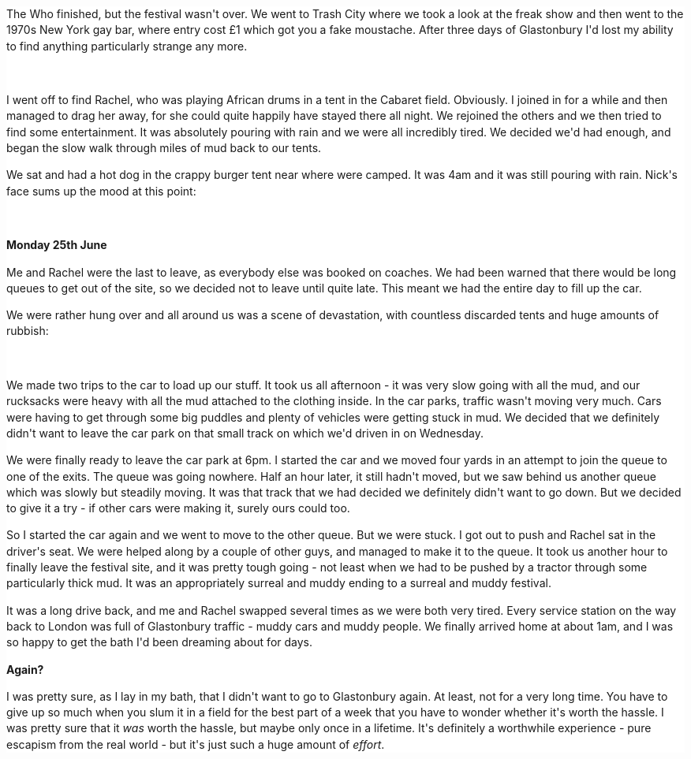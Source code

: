 The Who finished, but the festival wasn't over. We went to Trash City where we took a look at the freak show and then went to the 1970s New York gay bar, where entry cost £1 which got you a fake moustache. After three days of Glastonbury I'd lost my ability to find anything particularly strange any more.

<a href="http://www.axeuk.com/photos/albums/glastonbury/IMG_2920.JPG"><img src="http://www.axeuk.com/alex/images/glastonbury/IMG_2920.JPG" alt="" /></a>

I went off to find Rachel, who was playing African drums in a tent in the Cabaret field. Obviously. I joined in for a while and then managed to drag her away, for she could quite happily have stayed there all night. We rejoined the others and we then tried to find some entertainment. It was absolutely pouring with rain and we were all incredibly tired. We decided we'd had enough, and began the slow walk through miles of mud back to our tents.

We sat and had a hot dog in the crappy burger tent near where were camped. It was 4am and it was still pouring with rain. Nick's face sums up the mood at this point:

<a href="http://www.axeuk.com/photos/albums/glastonbury/IMG_2924.JPG"><img src="http://www.axeuk.com/alex/images/glastonbury/IMG_2924.JPG" alt="" /></a>

<strong>Monday 25th June</strong>

Me and Rachel were the last to leave, as everybody else was booked on coaches. We had been warned that there would be long queues to get out of the site, so we decided not to leave until quite late. This meant we had the entire day to fill up the car.

We were rather hung over and all around us was a scene of devastation, with countless discarded tents and huge amounts of rubbish:

<a href="http://www.axeuk.com/photos/albums/glastonbury/IMG_2949.JPG"><img src="http://www.axeuk.com/alex/images/glastonbury/IMG_2949.JPG" alt="" /></a>

We made two trips to the car to load up our stuff. It took us all afternoon - it was very slow going with all the mud, and our rucksacks were heavy with all the mud attached to the clothing inside. In the car parks, traffic wasn't moving very much. Cars were having to get through some big puddles and plenty of vehicles were getting stuck in mud. We decided that we definitely didn't want to leave the car park on that small track on which we'd driven in on Wednesday.

We were finally ready to leave the car park at 6pm. I started the car and we moved four yards in an attempt to join the queue to one of the exits. The queue was going nowhere. Half an hour later, it still hadn't moved, but we saw behind us another queue which was slowly but steadily moving. It was that track that we had decided we definitely didn't want to go down. But we decided to give it a try - if other cars were making it, surely ours could too.

So I started the car again and we went to move to the other queue. But we were stuck. I got out to push and Rachel sat in the driver's seat. We were helped along by a couple of other guys, and managed to make it to the queue. It took us another hour to finally leave the festival site, and it was pretty tough going - not least when we had to be pushed by a tractor through some particularly thick mud. It was an appropriately surreal and muddy ending to a surreal and muddy festival.

It was a long drive back, and me and Rachel swapped several times as we were both very tired. Every service station on the way back to London was full of Glastonbury traffic - muddy cars and muddy people. We finally arrived home at about 1am, and I was so happy to get the bath I'd been dreaming about for days.

<strong>Again?</strong>

I was pretty sure, as I lay in my bath, that I didn't want to go to Glastonbury again. At least, not for a very long time. You have to give up so much when you slum it in a field for the best part of a week that you have to wonder whether it's worth the hassle. I was pretty sure that it <em>was </em>worth the hassle, but maybe only once in a lifetime. It's definitely a worthwhile experience - pure escapism from the real world - but it's just such a huge amount of <em>effort</em>.
